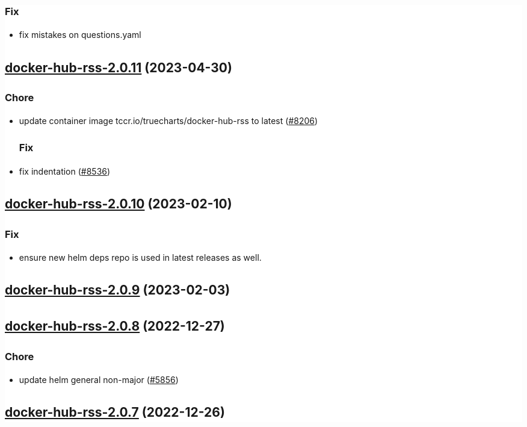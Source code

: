 ### Fix

- fix mistakes on questions.yaml
  
  


## [docker-hub-rss-2.0.11](https://github.com/truecharts/charts/compare/docker-hub-rss-2.0.10...docker-hub-rss-2.0.11) (2023-04-30)

### Chore

- update container image tccr.io/truecharts/docker-hub-rss to latest ([#8206](https://github.com/truecharts/charts/issues/8206))
  
  ### Fix

- fix indentation ([#8536](https://github.com/truecharts/charts/issues/8536))
  
  


## [docker-hub-rss-2.0.10](https://github.com/truecharts/charts/compare/docker-hub-rss-2.0.9...docker-hub-rss-2.0.10) (2023-02-10)

### Fix

- ensure new helm deps repo is used in latest releases as well.
  
  


## [docker-hub-rss-2.0.9](https://github.com/truecharts/charts/compare/docker-hub-rss-2.0.8...docker-hub-rss-2.0.9) (2023-02-03)




## [docker-hub-rss-2.0.8](https://github.com/truecharts/charts/compare/docker-hub-rss-2.0.7...docker-hub-rss-2.0.8) (2022-12-27)

### Chore

- update helm general non-major ([#5856](https://github.com/truecharts/charts/issues/5856))
  
  


## [docker-hub-rss-2.0.7](https://github.com/truecharts/charts/compare/docker-hub-rss-2.0.6...docker-hub-rss-2.0.7) (2022-12-26)
